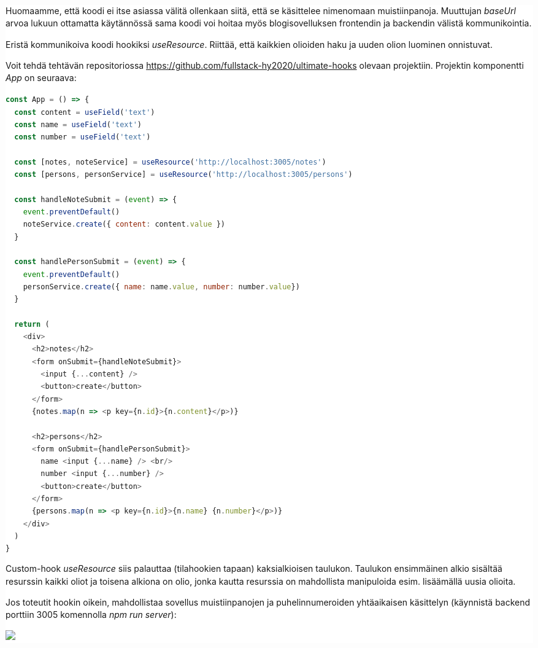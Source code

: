 Huomaamme, että koodi ei itse asiassa välitä ollenkaan siitä, että se käsittelee nimenomaan muistiinpanoja. Muuttujan _baseUrl_ arvoa lukuun ottamatta käytännössä sama koodi voi hoitaa myös blogisovelluksen frontendin ja backendin välistä kommunikointia.

Eristä kommunikoiva koodi hookiksi _useResource_. Riittää, että kaikkien olioiden haku ja uuden olion luominen onnistuvat.

Voit tehdä tehtävän repositoriossa https://github.com/fullstack-hy2020/ultimate-hooks olevaan projektiin. Projektin komponentti <i>App</i> on seuraava:

```js
const App = () => {
  const content = useField('text')
  const name = useField('text')
  const number = useField('text')

  const [notes, noteService] = useResource('http://localhost:3005/notes')
  const [persons, personService] = useResource('http://localhost:3005/persons')

  const handleNoteSubmit = (event) => {
    event.preventDefault()
    noteService.create({ content: content.value })
  }
 
  const handlePersonSubmit = (event) => {
    event.preventDefault()
    personService.create({ name: name.value, number: number.value})
  }

  return (
    <div>
      <h2>notes</h2>
      <form onSubmit={handleNoteSubmit}>
        <input {...content} />
        <button>create</button>
      </form>
      {notes.map(n => <p key={n.id}>{n.content}</p>)}

      <h2>persons</h2>
      <form onSubmit={handlePersonSubmit}>
        name <input {...name} /> <br/>
        number <input {...number} />
        <button>create</button>
      </form>
      {persons.map(n => <p key={n.id}>{n.name} {n.number}</p>)}
    </div>
  )
}
```

Custom-hook _useResource_ siis palauttaa (tilahookien tapaan) kaksialkioisen taulukon. Taulukon ensimmäinen alkio sisältää resurssin kaikki oliot ja toisena alkiona on olio, jonka kautta resurssia on mahdollista manipuloida esim. lisäämällä uusia olioita. 

Jos toteutit hookin oikein, mahdollistaa sovellus muistiinpanojen ja puhelinnumeroiden yhtäaikaisen käsittelyn (käynnistä backend porttiin 3005 komennolla _npm run server_):

![](../../images/5/21e.png)

</div>
